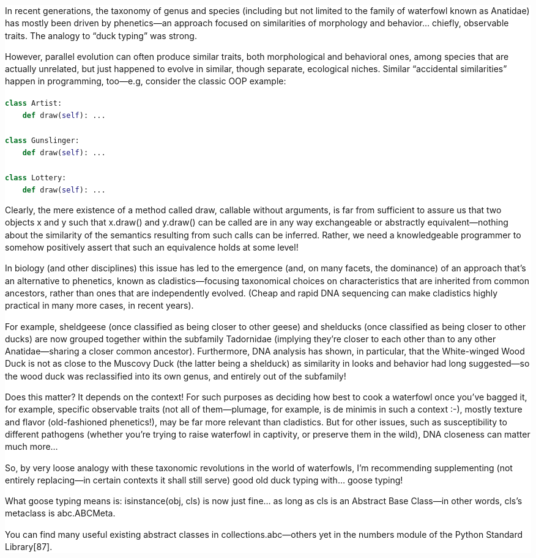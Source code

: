 In recent generations, the taxonomy of genus and species (including but not limited to the family of waterfowl known as Anatidae) has mostly been driven by phenetics—an approach focused on similarities of morphology and behavior… chiefly, observable traits. The analogy to “duck typing” was strong.  

However, parallel evolution can often produce similar traits, both morphological and behavioral ones, among species that are actually unrelated, but just happened to evolve in similar, though separate, ecological niches. Similar “accidental similarities” happen in programming, too—e.g, consider the classic OOP example:  

```python
class Artist:
    def draw(self): ...

class Gunslinger:
    def draw(self): ...

class Lottery:
    def draw(self): ...
```

Clearly, the mere existence of a method called draw, callable without arguments, is far from sufficient to assure us that two objects x and y such that x.draw() and y.draw() can be called are in any way exchangeable or abstractly equivalent—nothing about the similarity of the semantics resulting from such calls can be inferred. Rather, we need a knowledgeable programmer to somehow positively assert that such an equivalence holds at some level!  

In biology (and other disciplines) this issue has led to the emergence (and, on many facets, the dominance) of an approach that’s an alternative to phenetics, known as cladistics—focusing taxonomical choices on characteristics that are inherited from common ancestors, rather than ones that are independently evolved. (Cheap and rapid DNA sequencing can make cladistics highly practical in many more cases, in recent years).  

For example, sheldgeese (once classified as being closer to other geese) and shelducks (once classified as being closer to other ducks) are now grouped together within the subfamily Tadornidae (implying they’re closer to each other than to any other Anatidae—sharing a closer common ancestor). Furthermore, DNA analysis has shown, in particular, that the White-winged Wood Duck is not as close to the Muscovy Duck (the latter being a shelduck) as similarity in looks and behavior had long suggested—so the wood duck was reclassified into its own genus, and entirely out of the subfamily!  

Does this matter? It depends on the context! For such purposes as deciding how best to cook a waterfowl once you’ve bagged it, for example, specific observable traits (not all of them—plumage, for example, is de minimis in such a context :-), mostly texture and flavor (old-fashioned phenetics!), may be far more relevant than cladistics. But for other issues, such as susceptibility to different pathogens (whether you’re trying to raise waterfowl in captivity, or preserve them in the wild), DNA closeness can matter much more…  

So, by very loose analogy with these taxonomic revolutions in the world of waterfowls, I’m recommending supplementing (not entirely replacing—in certain contexts it shall still serve) good old duck typing with… goose typing!  

What goose typing means is: isinstance(obj, cls) is now just fine… as long as cls is an Abstract Base Class—in other words, cls’s metaclass is abc.ABCMeta.  

You can find many useful existing abstract classes in collections.abc—others yet in the numbers module of the Python Standard Library[87].   
